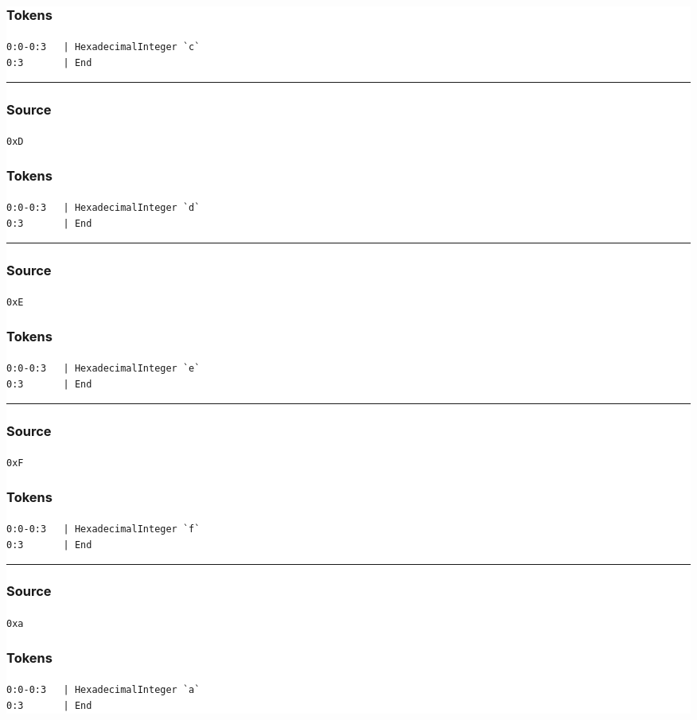 ### Tokens
```
0:0-0:3   | HexadecimalInteger `c`
0:3       | End
```

--------------------------------------------------------------------------------

### Source
```ite
0xD
```

### Tokens
```
0:0-0:3   | HexadecimalInteger `d`
0:3       | End
```

--------------------------------------------------------------------------------

### Source
```ite
0xE
```

### Tokens
```
0:0-0:3   | HexadecimalInteger `e`
0:3       | End
```

--------------------------------------------------------------------------------

### Source
```ite
0xF
```

### Tokens
```
0:0-0:3   | HexadecimalInteger `f`
0:3       | End
```

--------------------------------------------------------------------------------

### Source
```ite
0xa
```

### Tokens
```
0:0-0:3   | HexadecimalInteger `a`
0:3       | End
```
